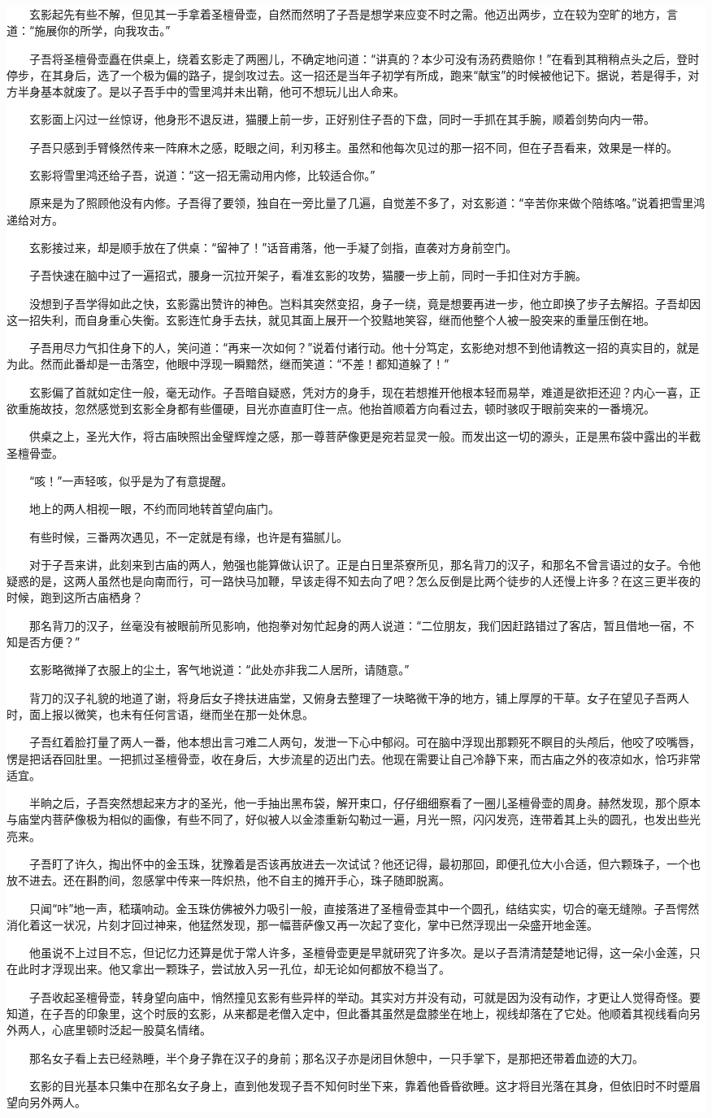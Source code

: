 　　玄影起先有些不解，但见其一手拿着圣檀骨壶，自然而然明了子吾是想学来应变不时之需。他迈出两步，立在较为空旷的地方，言道：“施展你的所学，向我攻击。”

　　子吾将圣檀骨壶矗在供桌上，绕着玄影走了两圈儿，不确定地问道：“讲真的？本少可没有汤药费赔你！”在看到其稍稍点头之后，登时停步，在其身后，选了一个极为偏的路子，提剑攻过去。这一招还是当年子初学有所成，跑来“献宝”的时候被他记下。据说，若是得手，对方半身基本就废了。是以子吾手中的雪里鸿并未出鞘，他可不想玩儿出人命来。

　　玄影面上闪过一丝惊讶，他身形不退反进，猫腰上前一步，正好别住子吾的下盘，同时一手抓在其手腕，顺着剑势向内一带。

　　子吾只感到手臂倏然传来一阵麻木之感，眨眼之间，利刃移主。虽然和他每次见过的那一招不同，但在子吾看来，效果是一样的。

　　玄影将雪里鸿还给子吾，说道：“这一招无需动用内修，比较适合你。”

　　原来是为了照顾他没有内修。子吾得了要领，独自在一旁比量了几遍，自觉差不多了，对玄影道：“辛苦你来做个陪练咯。”说着把雪里鸿递给对方。

　　玄影接过来，却是顺手放在了供桌：“留神了！”话音甫落，他一手凝了剑指，直袭对方身前空门。

　　子吾快速在脑中过了一遍招式，腰身一沉拉开架子，看准玄影的攻势，猫腰一步上前，同时一手扣住对方手腕。

　　没想到子吾学得如此之快，玄影露出赞许的神色。岂料其突然变招，身子一绕，竟是想要再进一步，他立即换了步子去解招。子吾却因这一招失利，而自身重心失衡。玄影连忙身手去扶，就见其面上展开一个狡黠地笑容，继而他整个人被一股突来的重量压倒在地。

　　子吾用尽力气扣住身下的人，笑问道：“再来一次如何？”说着付诸行动。他十分笃定，玄影绝对想不到他请教这一招的真实目的，就是为此。然而此番却是一击落空，他眼中浮现一瞬黯然，继而笑道：“不差！都知道躲了！”

　　玄影偏了首就如定住一般，毫无动作。子吾暗自疑惑，凭对方的身手，现在若想推开他根本轻而易举，难道是欲拒还迎？内心一喜，正欲重施故技，忽然感觉到玄影全身都有些僵硬，目光亦直直盯住一点。他抬首顺着方向看过去，顿时骇叹于眼前突来的一番境况。

　　供桌之上，圣光大作，将古庙映照出金璧辉煌之感，那一尊菩萨像更是宛若显灵一般。而发出这一切的源头，正是黑布袋中露出的半截圣檀骨壶。

　　“咳！”一声轻咳，似乎是为了有意提醒。

　　地上的两人相视一眼，不约而同地转首望向庙门。

　　有些时候，三番两次遇见，不一定就是有缘，也许是有猫腻儿。

　　对于子吾来讲，此刻来到古庙的两人，勉强也能算做认识了。正是白日里茶寮所见，那名背刀的汉子，和那名不曾言语过的女子。令他疑惑的是，这两人虽然也是向南而行，可一路快马加鞭，早该走得不知去向了吧？怎么反倒是比两个徒步的人还慢上许多？在这三更半夜的时候，跑到这所古庙栖身？

　　那名背刀的汉子，丝毫没有被眼前所见影响，他抱拳对匆忙起身的两人说道：“二位朋友，我们因赶路错过了客店，暂且借地一宿，不知是否方便？”

　　玄影略微掸了衣服上的尘土，客气地说道：“此处亦非我二人居所，请随意。”

　　背刀的汉子礼貌的地道了谢，将身后女子搀扶进庙堂，又俯身去整理了一块略微干净的地方，铺上厚厚的干草。女子在望见子吾两人时，面上报以微笑，也未有任何言语，继而坐在那一处休息。

　　子吾红着脸打量了两人一番，他本想出言刁难二人两句，发泄一下心中郁闷。可在脑中浮现出那颗死不瞑目的头颅后，他咬了咬嘴唇，愣是把话吞回肚里。一把抓过圣檀骨壶，收在身后，大步流星的迈出门去。他现在需要让自己冷静下来，而古庙之外的夜凉如水，恰巧非常适宜。

　　半晌之后，子吾突然想起来方才的圣光，他一手抽出黑布袋，解开束口，仔仔细细察看了一圈儿圣檀骨壶的周身。赫然发现，那个原本与庙堂内菩萨像极为相似的画像，有些不同了，好似被人以金漆重新勾勒过一遍，月光一照，闪闪发亮，连带着其上头的圆孔，也发出些光亮来。

　　子吾盯了许久，掏出怀中的金玉珠，犹豫着是否该再放进去一次试试？他还记得，最初那回，即便孔位大小合适，但六颗珠子，一个也放不进去。还在斟酌间，忽感掌中传来一阵炽热，他不自主的摊开手心，珠子随即脱离。

　　只闻“咔”地一声，嵇璜响动。金玉珠仿佛被外力吸引一般，直接落进了圣檀骨壶其中一个圆孔，结结实实，切合的毫无缝隙。子吾愕然消化着这一状况，片刻才回过神来，他猛然发现，那一幅菩萨像又再一次起了变化，掌中已然浮现出一朵盛开地金莲。

　　他虽说不上过目不忘，但记忆力还算是优于常人许多，圣檀骨壶更是早就研究了许多次。是以子吾清清楚楚地记得，这一朵小金莲，只在此时才浮现出来。他又拿出一颗珠子，尝试放入另一孔位，却无论如何都放不稳当了。

　　子吾收起圣檀骨壶，转身望向庙中，悄然撞见玄影有些异样的举动。其实对方并没有动，可就是因为没有动作，才更让人觉得奇怪。要知道，在子吾的印象里，这个时辰的玄影，从来都是老僧入定中，但此番其虽然是盘膝坐在地上，视线却落在了它处。他顺着其视线看向另外两人，心底里顿时泛起一股莫名情绪。

　　那名女子看上去已经熟睡，半个身子靠在汉子的身前；那名汉子亦是闭目休憩中，一只手掌下，是那把还带着血迹的大刀。

　　玄影的目光基本只集中在那名女子身上，直到他发现子吾不知何时坐下来，靠着他昏昏欲睡。这才将目光落在其身，但依旧时不时蹙眉望向另外两人。
